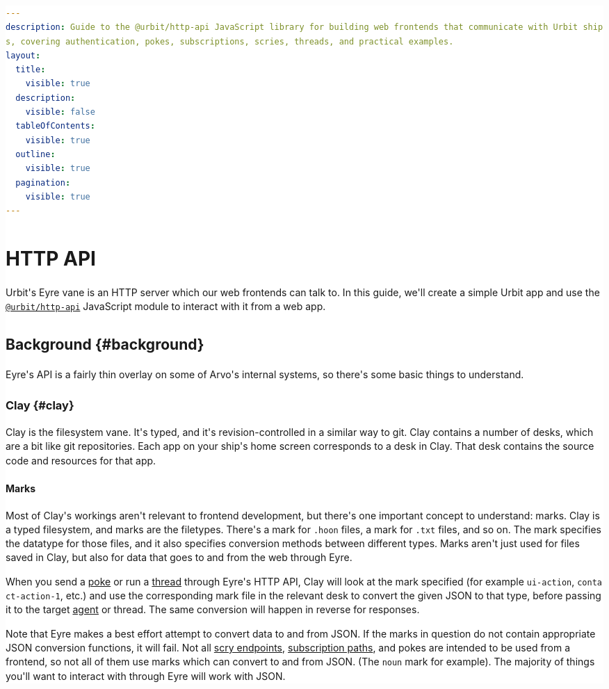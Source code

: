 ```yaml
---
description: Guide to the @urbit/http-api JavaScript library for building web frontends that communicate with Urbit ships, covering authentication, pokes, subscriptions, scries, threads, and practical examples.
layout:
  title:
    visible: true
  description:
    visible: false
  tableOfContents:
    visible: true
  outline:
    visible: true
  pagination:
    visible: true
---
```


# HTTP API

Urbit's Eyre vane is an HTTP server which our web frontends can talk to. In this guide, we'll create a simple Urbit app and use the [`@urbit/http-api`](https://github.com/urbit/js-http-api) JavaScript module to interact with it from a web app.

## Background {#background}

Eyre's API is a fairly thin overlay on some of Arvo's internal systems, so there's some basic things to understand.

### Clay {#clay}

Clay is the filesystem vane. It's typed, and it's revision-controlled in a similar way to git. Clay contains a number of desks, which are a bit like git repositories. Each app on your ship's home screen corresponds to a desk in Clay. That desk contains the source code and resources for that app.

#### Marks

Most of Clay's workings aren't relevant to frontend development, but there's one important concept to understand: marks. Clay is a typed filesystem, and marks are the filetypes. There's a mark for `.hoon` files, a mark for `.txt` files, and so on. The mark specifies the datatype for those files, and it also specifies conversion methods between different types. Marks aren't just used for files saved in Clay, but also for data that goes to and from the web through Eyre.

When you send a [poke](#pokes) or run a [thread](#threads) through Eyre's HTTP API, Clay will look at the mark specified (for example `ui-action`, `contact-action-1`, etc.) and use the corresponding mark file in the relevant desk to convert the given JSON to that type, before passing it to the target [agent](#gall-agents) or thread. The same conversion will happen in reverse for responses.

Note that Eyre makes a best effort attempt to convert data to and from JSON. If the marks in question do not contain appropriate JSON conversion functions, it will fail. Not all [scry endpoints](#scry-endpoints), [subscription paths](#subscriptions), and pokes are intended to be used from a frontend, so not all of them use marks which can convert to and from JSON. (The `noun` mark for example). The majority of things you'll want to interact with through Eyre will work with JSON.
